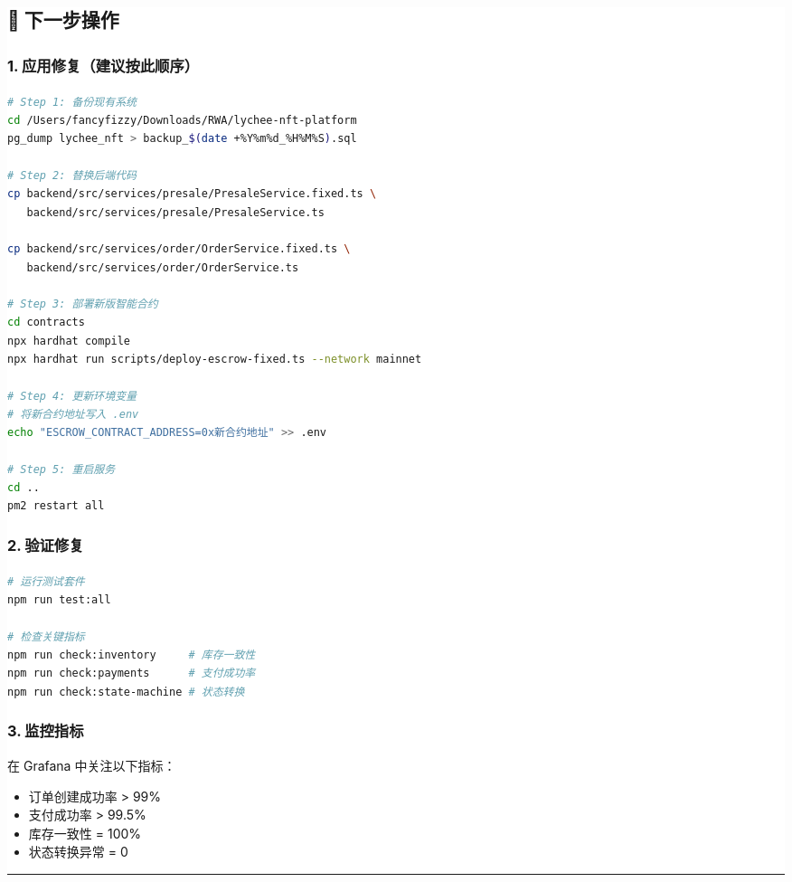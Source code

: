 
## 🚀 下一步操作

### 1. 应用修复（建议按此顺序）

```bash
# Step 1: 备份现有系统
cd /Users/fancyfizzy/Downloads/RWA/lychee-nft-platform
pg_dump lychee_nft > backup_$(date +%Y%m%d_%H%M%S).sql

# Step 2: 替换后端代码
cp backend/src/services/presale/PresaleService.fixed.ts \
   backend/src/services/presale/PresaleService.ts
   
cp backend/src/services/order/OrderService.fixed.ts \
   backend/src/services/order/OrderService.ts

# Step 3: 部署新版智能合约
cd contracts
npx hardhat compile
npx hardhat run scripts/deploy-escrow-fixed.ts --network mainnet

# Step 4: 更新环境变量
# 将新合约地址写入 .env
echo "ESCROW_CONTRACT_ADDRESS=0x新合约地址" >> .env

# Step 5: 重启服务
cd ..
pm2 restart all
```

### 2. 验证修复

```bash
# 运行测试套件
npm run test:all

# 检查关键指标
npm run check:inventory     # 库存一致性
npm run check:payments      # 支付成功率
npm run check:state-machine # 状态转换
```

### 3. 监控指标

在 Grafana 中关注以下指标：
- 订单创建成功率 > 99%
- 支付成功率 > 99.5%
- 库存一致性 = 100%
- 状态转换异常 = 0

---

